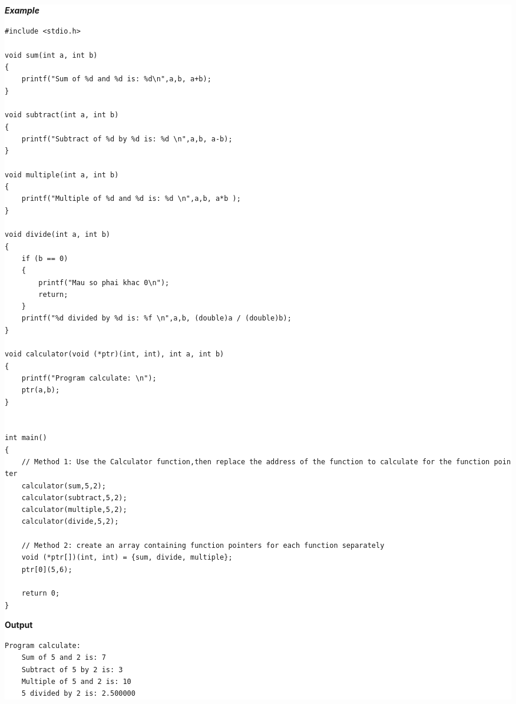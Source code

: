 ***Example***

    #include <stdio.h>

    void sum(int a, int b)
    {
        printf("Sum of %d and %d is: %d\n",a,b, a+b);
    }

    void subtract(int a, int b)
    {
        printf("Subtract of %d by %d is: %d \n",a,b, a-b);
    }

    void multiple(int a, int b)
    {
        printf("Multiple of %d and %d is: %d \n",a,b, a*b );
    }

    void divide(int a, int b)
    {
        if (b == 0)
        {
            printf("Mau so phai khac 0\n");
            return;
        }
        printf("%d divided by %d is: %f \n",a,b, (double)a / (double)b);
    }

    void calculator(void (*ptr)(int, int), int a, int b)
    {
        printf("Program calculate: \n");
        ptr(a,b);
    }


    int main()
    {
        // Method 1: Use the Calculator function,then replace the address of the function to calculate for the function pointer
        calculator(sum,5,2);
        calculator(subtract,5,2);
        calculator(multiple,5,2);
        calculator(divide,5,2);

        // Method 2: create an array containing function pointers for each function separately
        void (*ptr[])(int, int) = {sum, divide, multiple};
        ptr[0](5,6);

        return 0;
    }

**Output**

    Program calculate: 
        Sum of 5 and 2 is: 7
        Subtract of 5 by 2 is: 3 
        Multiple of 5 and 2 is: 10 
        5 divided by 2 is: 2.500000 
